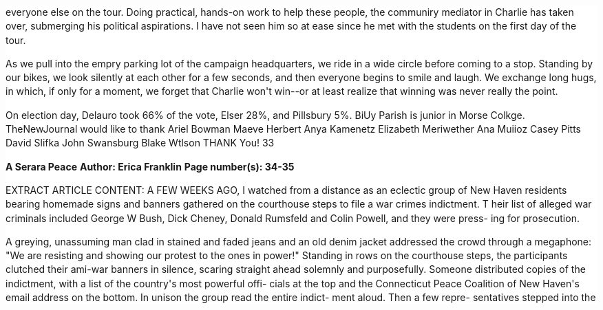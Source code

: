 everyone else on the tour. Doing practical, 
hands-on work to help these people, the 
communiry mediator in Charlie has taken 
over, submerging his political aspirations. I 
have not seen him so at ease since he met 
with the students on the first day of the 
tour. 

As we pull into the empry parking lot 
of the campaign headquarters, we ride in a 
wide circle before coming to a stop. 
Standing by our bikes, we look silently at 
each other for a few seconds, and then 
everyone begins to smile and laugh. We 
exchange long hugs, in which, if only for a 
moment, we forget that Charlie won't 
win--or at least realize that winning was 
never really the point. 

On election day, Delauro took 66% of 
the vote, Elser 28%, and Pillsbury 5%. 
BiUy Parish is junior in Morse Colkge. 
TheNewJournal 
would like to thank 
Ariel Bowman 
Maeve Herbert 
Anya Kamenetz 
Elizabeth Meriwether 
Ana Muiioz 
Casey Pitts 
David Slifka 
John Swansburg 
Blake Wtlson 
THANK You! 
33 



**A Serara Peace**
**Author: Erica Franklin**
**Page number(s): 34-35**

EXTRACT ARTICLE CONTENT:
A FEW WEEKS AGO, I watched from a distance as an eclectic group 
of New Haven residents bearing homemade signs and banners 
gathered on the courthouse steps to file a war crimes indictment. 
T heir list of alleged war criminals included George W Bush, Dick 
Cheney, Donald Rumsfeld and Colin Powell, and they were press-
ing for prosecution. 

A greying, unassuming man clad in stained and faded jeans and 
an old denim jacket addressed the crowd through a megaphone: 
"We are resisting and showing our protest to the ones in power!" 
Standing in rows on the courthouse steps, the participants clutched 
their ami-war banners in silence, scaring straight ahead solemnly 
and purposefully. Someone 
distributed 
copies of the 
indictment, with a list of the 
country's most powerful offi-
cials at the top and the 
Connecticut Peace Coalition 
of New Haven's email address 
on the bottom. In unison the 
group read the entire indict-
ment aloud. Then a few repre-
sentatives stepped into the 